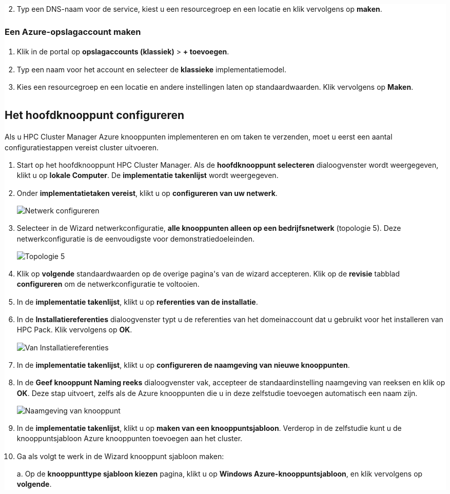 2.  Typ een DNS-naam voor de service, kiest u een resourcegroep en een locatie en klik vervolgens op **maken**.


### <a name="create-an-azure-storage-account"></a>Een Azure-opslagaccount maken
1. Klik in de portal op **opslagaccounts (klassiek)** > **+ toevoegen**.

2. Typ een naam voor het account en selecteer de **klassieke** implementatiemodel.

3. Kies een resourcegroep en een locatie en andere instellingen laten op standaardwaarden. Klik vervolgens op **Maken**.

## <a name="configure-the-head-node"></a>Het hoofdknooppunt configureren
Als u HPC Cluster Manager Azure knooppunten implementeren en om taken te verzenden, moet u eerst een aantal configuratiestappen vereist cluster uitvoeren.

1. Start op het hoofdknooppunt HPC Cluster Manager. Als de **hoofdknooppunt selecteren** dialoogvenster wordt weergegeven, klikt u op **lokale Computer**. De **implementatie takenlijst** wordt weergegeven.

2. Onder **implementatietaken vereist**, klikt u op **configureren van uw netwerk**.
   
    ![Netwerk configureren][config_hpc2]

3. Selecteer in de Wizard netwerkconfiguratie, **alle knooppunten alleen op een bedrijfsnetwerk** (topologie 5). Deze netwerkconfiguratie is de eenvoudigste voor demonstratiedoeleinden.
   
    ![Topologie 5][config_hpc3]
   
4. Klik op **volgende** standaardwaarden op de overige pagina's van de wizard accepteren. Klik op de **revisie** tabblad **configureren** om de netwerkconfiguratie te voltooien.

5. In de **implementatie takenlijst**, klikt u op **referenties van de installatie**.

6. In de **Installatiereferenties** dialoogvenster typt u de referenties van het domeinaccount dat u gebruikt voor het installeren van HPC Pack. Klik vervolgens op **OK**. 
   
    ![Van Installatiereferenties][config_hpc6]
   
7. In de **implementatie takenlijst**, klikt u op **configureren de naamgeving van nieuwe knooppunten**.

8. In de **Geef knooppunt Naming reeks** dialoogvenster vak, accepteer de standaardinstelling naamgeving van reeksen en klik op **OK**. Deze stap uitvoert, zelfs als de Azure knooppunten die u in deze zelfstudie toevoegen automatisch een naam zijn.
   
    ![Naamgeving van knooppunt][config_hpc8]
   
9. In de **implementatie takenlijst**, klikt u op **maken van een knooppuntsjabloon**. Verderop in de zelfstudie kunt u de knooppuntsjabloon Azure knooppunten toevoegen aan het cluster.

10. Ga als volgt te werk in de Wizard knooppunt sjabloon maken:
    
    a. Op de **knooppunttype sjabloon kiezen** pagina, klikt u op **Windows Azure-knooppuntsjabloon**, en klik vervolgens op **volgende**.
    

[Overview]: ./media/cloud-services-setup-hybrid-hpcpack-cluster/hybrid_cluster_overview.png
[install_hpc1]: ./media/cloud-services-setup-hybrid-hpcpack-cluster/install_hpc1.png
[install_hpc4]: ./media/cloud-services-setup-hybrid-hpcpack-cluster/install_hpc4.png
[install_hpc6]: ./media/cloud-services-setup-hybrid-hpcpack-cluster/install_hpc6.png
[install_hpc7]: ./media/cloud-services-setup-hybrid-hpcpack-cluster/install_hpc7.png
[install_hpc10]: ./media/cloud-services-setup-hybrid-hpcpack-cluster/install_hpc10.png
[config_hpc2]: ./media/cloud-services-setup-hybrid-hpcpack-cluster/config_hpc2.png
[config_hpc3]: ./media/cloud-services-setup-hybrid-hpcpack-cluster/config_hpc3.png
[config_hpc6]: ./media/cloud-services-setup-hybrid-hpcpack-cluster/config_hpc6.png
[config_hpc8]: ./media/cloud-services-setup-hybrid-hpcpack-cluster/config_hpc8.png
[config_hpc10]: ./media/cloud-services-setup-hybrid-hpcpack-cluster/config_hpc10.png
[config_hpc12]: ./media/cloud-services-setup-hybrid-hpcpack-cluster/config_hpc12.png
[config_hpc13]: ./media/cloud-services-setup-hybrid-hpcpack-cluster/config_hpc13.png
[add_node1]: ./media/cloud-services-setup-hybrid-hpcpack-cluster/add_node1.png
[add_node1_1]: ./media/cloud-services-setup-hybrid-hpcpack-cluster/add_node1_1.png
[add_node2]: ./media/cloud-services-setup-hybrid-hpcpack-cluster/add_node2.png
[add_node3]: ./media/cloud-services-setup-hybrid-hpcpack-cluster/add_node3.png
[add_node4]: ./media/cloud-services-setup-hybrid-hpcpack-cluster/add_node4.png
[add_node6]: ./media/cloud-services-setup-hybrid-hpcpack-cluster/add_node6.png
[add_node7]: ./media/cloud-services-setup-hybrid-hpcpack-cluster/add_node7.png
[view_instances1]: ./media/cloud-services-setup-hybrid-hpcpack-cluster/view_instances1.png
[clusrun1]: ./media/cloud-services-setup-hybrid-hpcpack-cluster/clusrun1.png
[test_job1]: ./media/cloud-services-setup-hybrid-hpcpack-cluster/test_job1.png
[param_sweep1]: ./media/cloud-services-setup-hybrid-hpcpack-cluster/param_sweep1.png
[view_job361]: ./media/cloud-services-setup-hybrid-hpcpack-cluster/view_job361.png
[view_job362]: ./media/cloud-services-setup-hybrid-hpcpack-cluster/view_job362.png
[stop_node1]: ./media/cloud-services-setup-hybrid-hpcpack-cluster/stop_node1.png
[stop_node4]: ./media/cloud-services-setup-hybrid-hpcpack-cluster/stop_node4.png
[view_instances2]: ./media/cloud-services-setup-hybrid-hpcpack-cluster/view_instances2.png